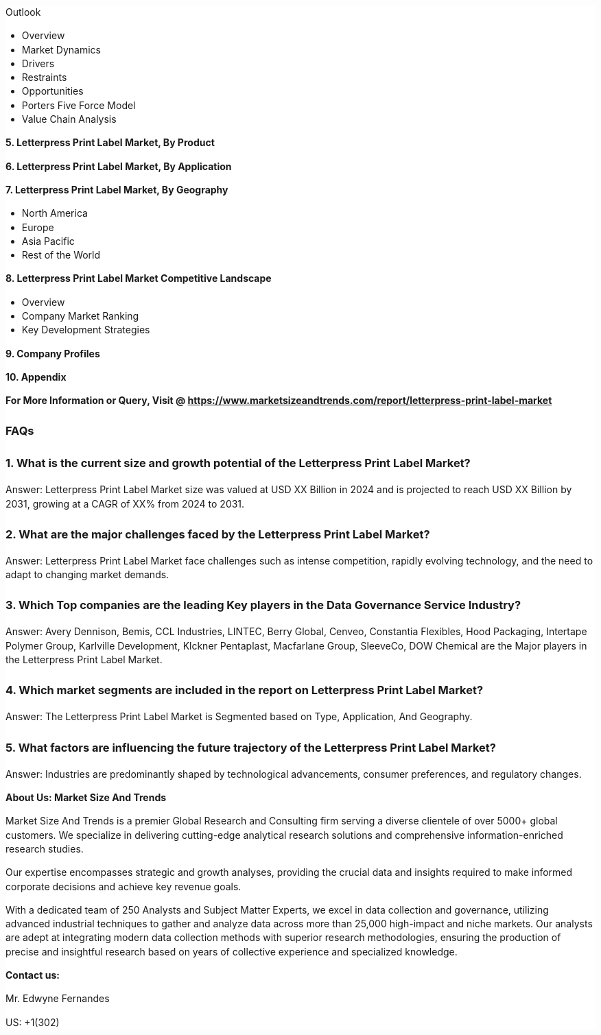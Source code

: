 Outlook</span></strong></p></div><div class="" data-test-id=""><ul><li><span class="">Overview</span></li><li><span class="">Market Dynamics</span></li><li><span class="">Drivers</span></li><li><span class="">Restraints</span></li><li><span class="">Opportunities</span></li><li><span class="">Porters Five Force Model</span></li><li><span class="">Value Chain Analysis</span></li></ul></div><div class="" data-test-id=""><p><strong><span class="">5. Letterpress Print Label Market, By Product</span></strong></p></div><div class="" data-test-id=""><p><strong><span class="">6. Letterpress Print Label Market, By Application</span></strong></p></div><div class="" data-test-id=""><p><strong><span class="">7. Letterpress Print Label Market, By Geography</span></strong></p></div><div class="" data-test-id=""><ul><li><span class="">North America</span></li><li><span class="">Europe</span></li><li><span class="">Asia Pacific</span></li><li><span class="">Rest of the World</span></li></ul></div><div class="" data-test-id=""><p><strong><span class="">8. Letterpress Print Label Market Competitive Landscape</span></strong></p></div><div class="" data-test-id=""><ul><li><span class="">Overview</span></li><li><span class="">Company Market Ranking</span></li><li><span class="">Key Development Strategies</span></li></ul></div><div class="" data-test-id=""><p><strong><span class="">9. Company Profiles</span></strong></p></div><div class="" data-test-id=""><p><strong><span class="">10. Appendix</span></strong></p></div><div class="" data-test-id=""><p><strong><span class="">For More Information or Query, Visit @ <a href="https://www.marketsizeandtrends.com/report/letterpress-print-label-market" target="_blank">https://www.marketsizeandtrends.com/report/letterpress-print-label-market</a></span></strong></p></div><div class="" data-test-id=""><div class="article-main__content" data-test-id="publishing-text-block"><h3><strong><span class="">FAQs</span></strong></h3></div><div class="article-main__content" data-test-id="publishing-text-block"><h3><span class="">1. What is the current size and growth potential of the Letterpress Print Label Market?</span></h3></div><div class="article-main__content" data-test-id="publishing-text-block"><p><span class="font-[700]">Answer</span><span class="">: Letterpress Print Label Market size was valued at USD XX Billion in 2024 and is projected to reach USD XX Billion by 2031, growing at a CAGR of XX% from 2024 to 2031.</span></p></div><div class="article-main__content" data-test-id="publishing-text-block"><h3><span class="">2. What are the major challenges faced by the Letterpress Print Label Market?</span></h3></div><div class="article-main__content" data-test-id="publishing-text-block"><p><span class="font-[700]">Answer</span><span class="">: Letterpress Print Label Market face challenges such as intense competition, rapidly evolving technology, and the need to adapt to changing market demands.</span></p></div><div class="article-main__content" data-test-id="publishing-text-block"><h3><span class="">3. Which Top companies are the leading Key players in the Data Governance Service Industry?</span></h3></div><div class="article-main__content" data-test-id="publishing-text-block"><p><span class="font-[700]">Answer</span><span class="">: Avery Dennison, Bemis, CCL Industries, LINTEC, Berry Global, Cenveo, Constantia Flexibles, Hood Packaging, Intertape Polymer Group, Karlville Development, Klckner Pentaplast, Macfarlane Group, SleeveCo, DOW Chemical are the Major players in the Letterpress Print Label Market.</span></p></div><div class="article-main__content" data-test-id="publishing-text-block"><h3><span class="">4. Which market segments are included in the report on Letterpress Print Label Market?</span></h3></div><div class="article-main__content" data-test-id="publishing-text-block"><p><span class="font-[700]">Answer</span><span class="">: The Letterpress Print Label Market is Segmented based on Type, Application, And Geography.</span></p></div><div class="article-main__content" data-test-id="publishing-text-block"><h3><span class="">5. What factors are influencing the future trajectory of the Letterpress Print Label Market?</span></h3></div><div class="article-main__content" data-test-id="publishing-text-block"><p><span class="font-[700]">Answer:</span><span class="">&nbsp;Industries are predominantly shaped by technological advancements, consumer preferences, and regulatory changes.</span></p></div><p><strong><span class="">About Us: Market Size And Trends</span></strong></p></div><div class="" data-test-id=""><p><span class="">Market Size And Trends is a premier Global Research and Consulting firm serving a diverse clientele of over 5000+ global customers. We specialize in delivering cutting-edge analytical research solutions and comprehensive information-enriched research studies.</span></p></div><div class="" data-test-id=""><p><span class="">Our expertise encompasses strategic and growth analyses, providing the crucial data and insights required to make informed corporate decisions and achieve key revenue goals.</span></p></div><div class="" data-test-id=""><p><span class="">With a dedicated team of 250 Analysts and Subject Matter Experts, we excel in data collection and governance, utilizing advanced industrial techniques to gather and analyze data across more than 25,000 high-impact and niche markets. Our analysts are adept at integrating modern data collection methods with superior research methodologies, ensuring the production of precise and insightful research based on years of collective experience and specialized knowledge.</span></p></div><div class="" data-test-id=""><p><strong><span class="">Contact us:</span></strong></p></div><div class="" data-test-id=""><p><span class="">Mr. Edwyne Fernandes</span></p></div><div class="" data-test-id=""><p><span class="">US: +1(302)